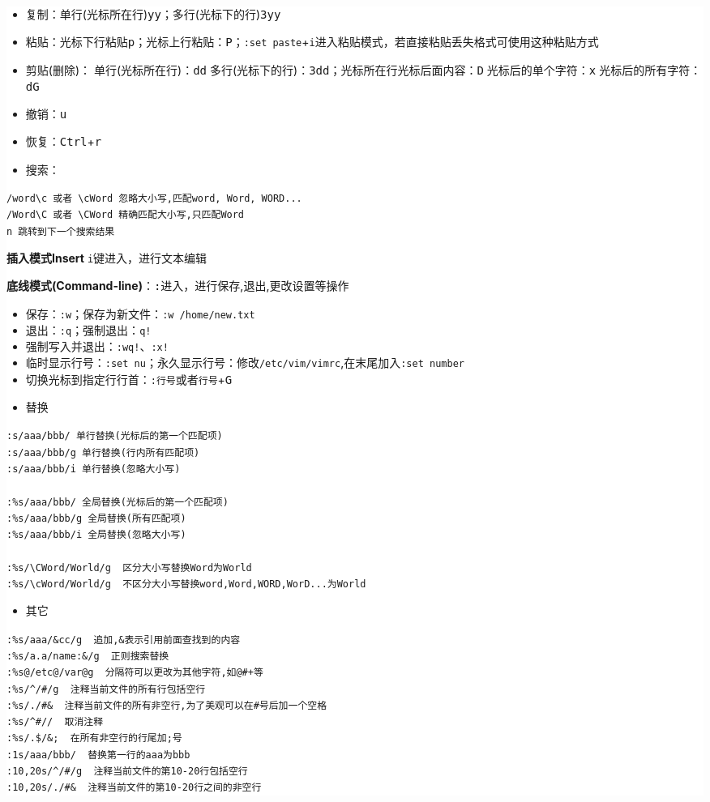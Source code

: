 - 复制：单行(光标所在行)<kbd>yy</kbd>；多行(光标下的行)<kbd>3yy</kbd>
- 粘贴：光标下行粘贴<kbd>p</kbd>；光标上行粘贴：<kbd>P</kbd>；`:set paste`+`i`进入粘贴模式，若直接粘贴丢失格式可使用这种粘贴方式
- 剪贴(删除)：
单行(光标所在行)：<kbd>dd</kbd>
多行(光标下的行)：<kbd>3dd</kbd>；光标所在行光标后面内容：<kbd>D</kbd>
光标后的单个字符：<kbd>x</kbd>
光标后的所有字符：<kbd>dG</kbd>
- 撤销：<kbd>u</kbd>
- 恢复：<kbd>Ctrl</kbd>+<kbd>r</kbd>

- 搜索：
```shell
/word\c 或者 \cWord 忽略大小写,匹配word, Word, WORD...
/Word\C 或者 \CWord 精确匹配大小写,只匹配Word
n 跳转到下一个搜索结果
```

**插入模式Insert**
`i`键进入，进行文本编辑

**底线模式(Command-line)**：<kbd>:</kbd>进入，进行保存,退出,更改设置等操作
  * 保存：`:w`；保存为新文件：`:w /home/new.txt`
  * 退出：`:q`；强制退出：`q!`
  * 强制写入并退出：`:wq!`、`:x!`
  * 临时显示行号：`:set nu`；永久显示行号：修改`/etc/vim/vimrc`,在末尾加入`:set number`
  * 切换光标到指定行行首：`:行号`或者`行号`+<kbd>G</kbd>

- 替换
```shell
:s/aaa/bbb/ 单行替换(光标后的第一个匹配项)
:s/aaa/bbb/g 单行替换(行内所有匹配项)
:s/aaa/bbb/i 单行替换(忽略大小写)

:%s/aaa/bbb/ 全局替换(光标后的第一个匹配项)
:%s/aaa/bbb/g 全局替换(所有匹配项)
:%s/aaa/bbb/i 全局替换(忽略大小写)

:%s/\CWord/World/g  区分大小写替换Word为World
:%s/\cWord/World/g  不区分大小写替换word,Word,WORD,WorD...为World
```
- 其它
```
:%s/aaa/&cc/g  追加,&表示引用前面查找到的内容
:%s/a.a/name:&/g  正则搜索替换
:%s@/etc@/var@g  分隔符可以更改为其他字符,如@#+等
:%s/^/#/g  注释当前文件的所有行包括空行
:%s/./#&  注释当前文件的所有非空行,为了美观可以在#号后加一个空格
:%s/^#//  取消注释
:%s/.$/&;  在所有非空行的行尾加;号
:1s/aaa/bbb/  替换第一行的aaa为bbb
:10,20s/^/#/g  注释当前文件的第10-20行包括空行
:10,20s/./#&  注释当前文件的第10-20行之间的非空行
```
